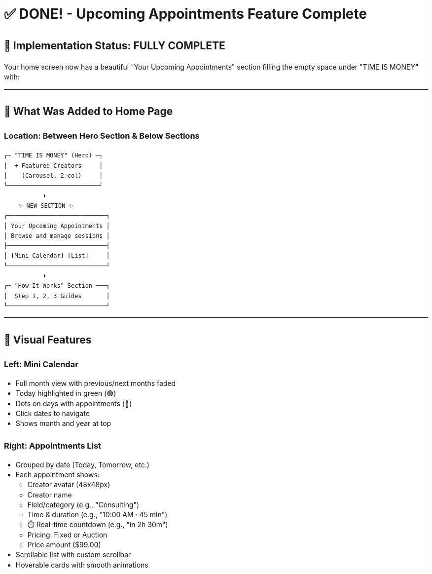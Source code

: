 # ✅ DONE! - Upcoming Appointments Feature Complete

## 🎉 Implementation Status: FULLY COMPLETE

Your home screen now has a beautiful "Your Upcoming Appointments" section filling the empty space under "TIME IS MONEY" with:

---

## 📍 What Was Added to Home Page

### Location: Between Hero Section & Below Sections
```
┌─ "TIME IS MONEY" (Hero) ─┐
│  + Featured Creators     │
│    (Carousel, 2-col)     │
└──────────────────────────┘
           ⬇️
    ✨ NEW SECTION ✨
┌────────────────────────────┐
│ Your Upcoming Appointments │
│ Browse and manage sessions │
├────────────────────────────┤
│ [Mini Calendar] [List]     │
└────────────────────────────┘
           ⬇️
┌─ "How It Works" Section ───┐
│  Step 1, 2, 3 Guides       │
└────────────────────────────┘
```

---

## 🎨 Visual Features

### Left: Mini Calendar
- Full month view with previous/next months faded
- Today highlighted in green (🟢)
- Dots on days with appointments (🔴)
- Click dates to navigate
- Shows month and year at top

### Right: Appointments List
- Grouped by date (Today, Tomorrow, etc.)
- Each appointment shows:
  - Creator avatar (48x48px)
  - Creator name
  - Field/category (e.g., "Consulting")
  - Time & duration (e.g., "10:00 AM · 45 min")
  - ⏱️ Real-time countdown (e.g., "in 2h 30m")
  - Pricing: Fixed or Auction
  - Price amount ($99.00)
- Scrollable list with custom scrollbar
- Hoverable cards with smooth animations
